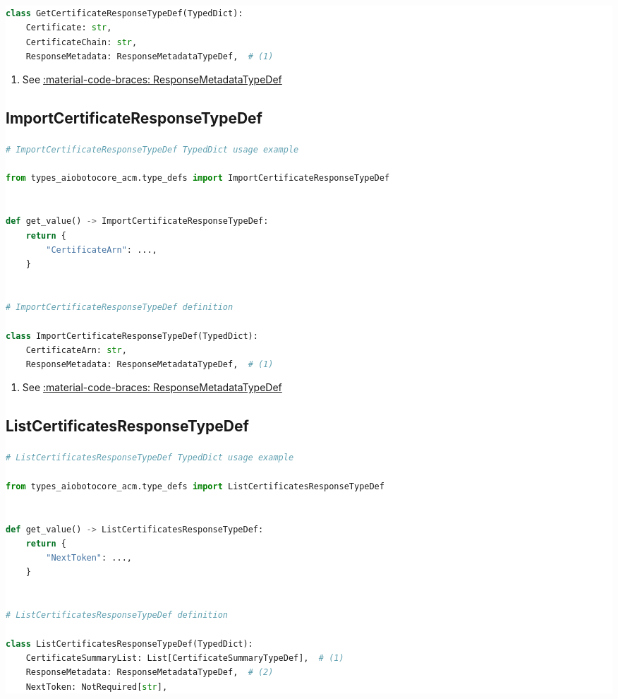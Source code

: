 ```python
class GetCertificateResponseTypeDef(TypedDict):
    Certificate: str,
    CertificateChain: str,
    ResponseMetadata: ResponseMetadataTypeDef,  # (1)
```

1. See [:material-code-braces: ResponseMetadataTypeDef](./type_defs.md#responsemetadatatypedef)

## ImportCertificateResponseTypeDef

```python
# ImportCertificateResponseTypeDef TypedDict usage example

from types_aiobotocore_acm.type_defs import ImportCertificateResponseTypeDef


def get_value() -> ImportCertificateResponseTypeDef:
    return {
        "CertificateArn": ...,
    }


# ImportCertificateResponseTypeDef definition

class ImportCertificateResponseTypeDef(TypedDict):
    CertificateArn: str,
    ResponseMetadata: ResponseMetadataTypeDef,  # (1)
```

1. See [:material-code-braces: ResponseMetadataTypeDef](./type_defs.md#responsemetadatatypedef)

## ListCertificatesResponseTypeDef

```python
# ListCertificatesResponseTypeDef TypedDict usage example

from types_aiobotocore_acm.type_defs import ListCertificatesResponseTypeDef


def get_value() -> ListCertificatesResponseTypeDef:
    return {
        "NextToken": ...,
    }


# ListCertificatesResponseTypeDef definition

class ListCertificatesResponseTypeDef(TypedDict):
    CertificateSummaryList: List[CertificateSummaryTypeDef],  # (1)
    ResponseMetadata: ResponseMetadataTypeDef,  # (2)
    NextToken: NotRequired[str],
```
